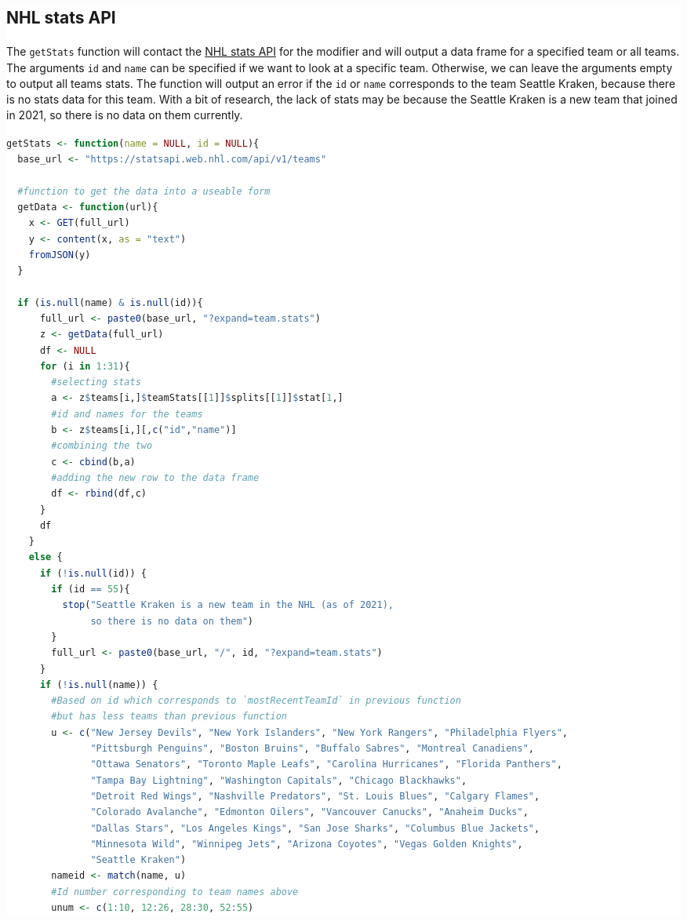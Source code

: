 ## NHL stats API

The `getStats` function will contact the [NHL stats
API](https://gitlab.com/dword4/nhlapi/-/blob/master/stats-api.md) for
the modifier and will output a data frame for a specified team or all
teams. The arguments `id` and `name` can be specified if we want to look
at a specific team. Otherwise, we can leave the arguments empty to
output all teams stats. The function will output an error if the `id` or
`name` corresponds to the team Seattle Kraken, because there is no stats
data for this team. With a bit of research, the lack of stats may be
because the Seattle Kraken is a new team that joined in 2021, so there
is no data on them currently.

``` r
getStats <- function(name = NULL, id = NULL){
  base_url <- "https://statsapi.web.nhl.com/api/v1/teams"
  
  #function to get the data into a useable form
  getData <- function(url){
    x <- GET(full_url)
    y <- content(x, as = "text")
    fromJSON(y)
  }
  
  if (is.null(name) & is.null(id)){
      full_url <- paste0(base_url, "?expand=team.stats")
      z <- getData(full_url)
      df <- NULL
      for (i in 1:31){
        #selecting stats
        a <- z$teams[i,]$teamStats[[1]]$splits[[1]]$stat[1,]
        #id and names for the teams
        b <- z$teams[i,][,c("id","name")]
        #combining the two
        c <- cbind(b,a)
        #adding the new row to the data frame
        df <- rbind(df,c)
      }
      df
    }
    else {
      if (!is.null(id)) {
        if (id == 55){
          stop("Seattle Kraken is a new team in the NHL (as of 2021), 
               so there is no data on them")
        }
        full_url <- paste0(base_url, "/", id, "?expand=team.stats")
      }
      if (!is.null(name)) {
        #Based on id which corresponds to `mostRecentTeamId` in previous function
        #but has less teams than previous function
        u <- c("New Jersey Devils", "New York Islanders", "New York Rangers", "Philadelphia Flyers",
               "Pittsburgh Penguins", "Boston Bruins", "Buffalo Sabres", "Montreal Canadiens",
               "Ottawa Senators", "Toronto Maple Leafs", "Carolina Hurricanes", "Florida Panthers",
               "Tampa Bay Lightning", "Washington Capitals", "Chicago Blackhawks", 
               "Detroit Red Wings", "Nashville Predators", "St. Louis Blues", "Calgary Flames", 
               "Colorado Avalanche", "Edmonton Oilers", "Vancouver Canucks", "Anaheim Ducks", 
               "Dallas Stars", "Los Angeles Kings", "San Jose Sharks", "Columbus Blue Jackets", 
               "Minnesota Wild", "Winnipeg Jets", "Arizona Coyotes", "Vegas Golden Knights",
               "Seattle Kraken")
        nameid <- match(name, u)
        #Id number corresponding to team names above
        unum <- c(1:10, 12:26, 28:30, 52:55)
```